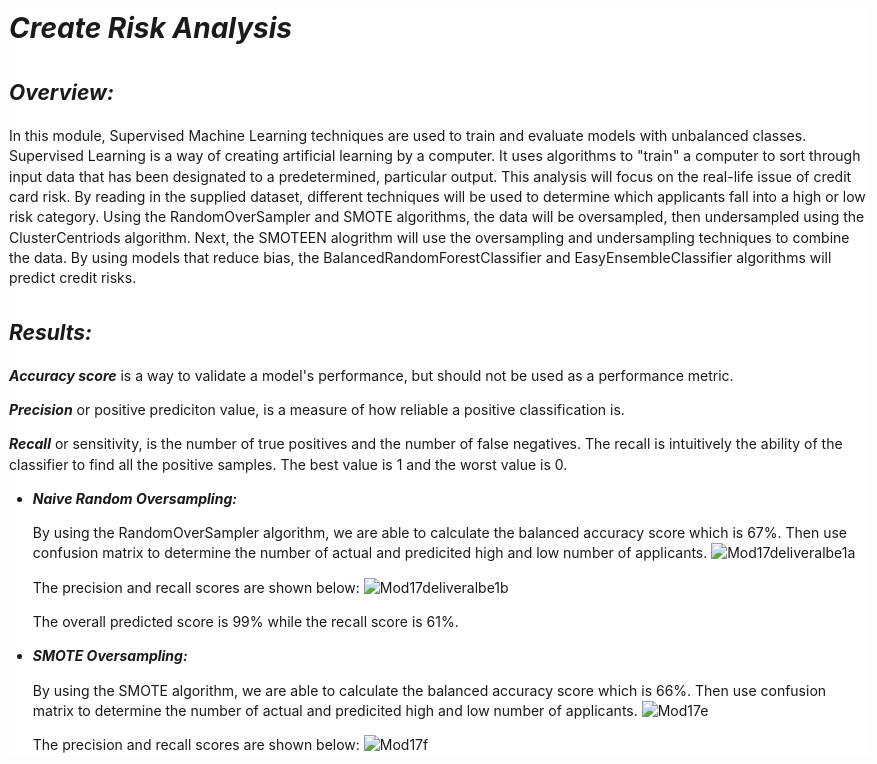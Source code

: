 # ***Create Risk Analysis***


## ***Overview:***
In this module, Supervised Machine Learning techniques are used to train and evaluate models with unbalanced classes. Supervised Learning is a way of creating artificial learning by a computer. It uses algorithms to "train" a computer to sort through input data that has been designated to a predetermined, particular output. This analysis will focus on the real-life issue of credit card risk. By reading in the supplied dataset, different techniques will be used to determine which applicants fall into a high or low risk category. Using the RandomOverSampler and SMOTE algorithms, the data will be oversampled, then undersampled using the  ClusterCentriods algorithm. Next, the SMOTEEN alogrithm will use the oversampling and undersampling techniques to combine the data. By using models that reduce bias, the BalancedRandomForestClassifier and EasyEnsembleClassifier algorithms will predict credit risks.


## ***Results:***

  ***Accuracy score*** is a way to validate a model's performance, but should not be used as a performance metric.
  
  ***Precision*** or positive prediciton value, is a measure of how reliable a positive classification is.
  
  ***Recall*** or sensitivity, is the number of true positives and the number of false negatives. The recall is intuitively the ability of the classifier to find   all the positive samples. The best value is 1 and the worst value is 0.
  
  
- ***Naive Random Oversampling:***
  
  By using the RandomOverSampler algorithm, we are able to calculate the balanced accuracy score which is 67%. Then use confusion matrix to determine the number   of actual and predicited high and low number of applicants. 
  <img width="1027" alt="Mod17deliveralbe1a" src="https://user-images.githubusercontent.com/87077325/149365605-8914aee2-892b-4e1c-8614-4862f9c1c227.png">

 
  
  The precision and recall scores are shown below:
  <img width="728" alt="Mod17deliveralbe1b" src="https://user-images.githubusercontent.com/87077325/149365741-9780dae4-4227-41ba-8e25-0b768a26c97a.png">

  The overall predicted score is 99% while the recall score is 61%.
  
  
- ***SMOTE Oversampling:***
  
  By using the SMOTE algorithm, we are able to calculate the balanced accuracy score which is 66%. Then use confusion matrix to determine the number of actual     and predicited high and low number of applicants.
  <img width="1018" alt="Mod17e" src="https://user-images.githubusercontent.com/87077325/149370359-3256264a-1ff8-4f9e-9b07-e7804740df84.png">

  
  The precision and recall scores are shown below:
  <img width="734" alt="Mod17f" src="https://user-images.githubusercontent.com/87077325/149370538-da95d1bd-0c29-4638-8ea1-e77f3aa98cd4.png">
